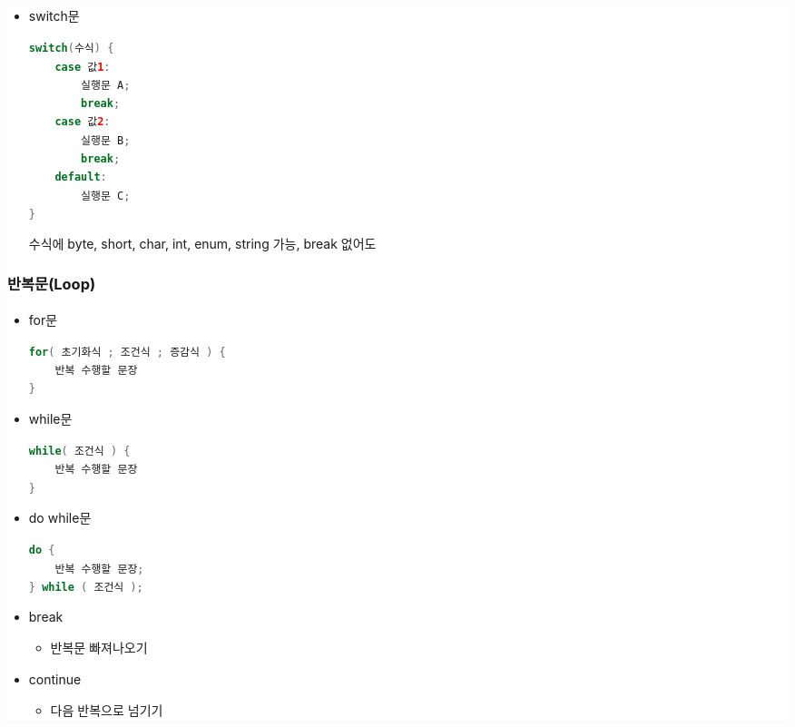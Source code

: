 - switch문
    
    ```java
    switch(수식) {
    	case 값1:
    		실행문 A;
    		break;
    	case 값2:
    		실행문 B;
    		break;
    	default:
    		실행문 C;
    }
    ```
    
    수식에 byte, short, char, int, enum, string 가능, break 없어도
    

### 반복문(Loop)

- for문
    
    ```java
    for( 초기화식 ; 조건식 ; 증감식 ) {
    	반복 수행할 문장
    }
    ```
    
- while문
    
    ```java
    while( 조건식 ) {
    	반복 수행할 문장
    }
    ```
    
- do while문
    
    ```java
    do {
    	반복 수행할 문장;
    } while ( 조건식 );
    ```
    
- break
    - 반복문 빠져나오기
- continue
    - 다음 반복으로 넘기기